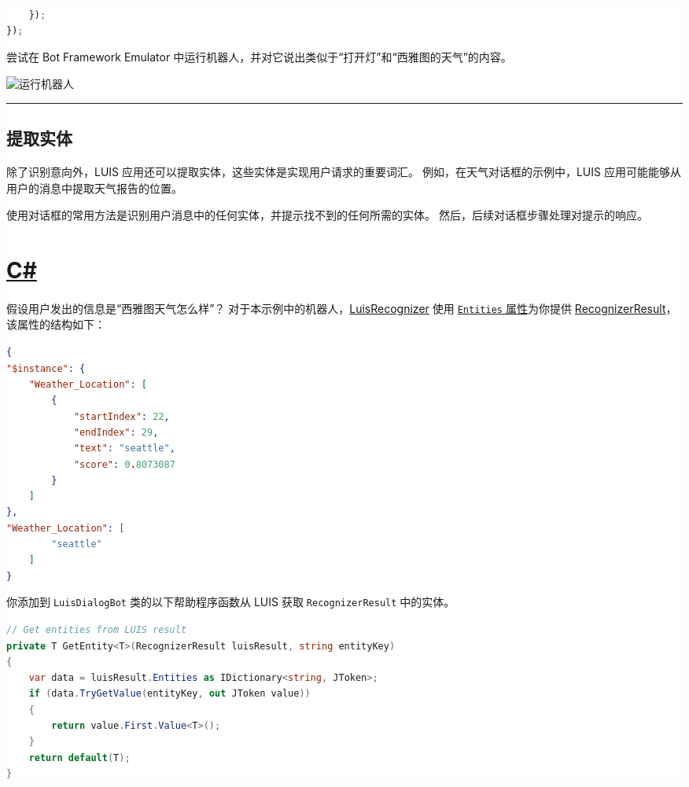```javascript
    });
});
```

尝试在 Bot Framework Emulator 中运行机器人，并对它说出类似于“打开灯”和“西雅图的天气”的内容。

![运行机器人](./media/how-to-luis/run-luis-bot-js-single-step-dialog.png)

---

## <a name="extract-entities"></a>提取实体

除了识别意向外，LUIS 应用还可以提取实体，这些实体是实现用户请求的重要词汇。 例如，在天气对话框的示例中，LUIS 应用可能能够从用户的消息中提取天气报告的位置。 

使用对话框的常用方法是识别用户消息中的任何实体，并提示找不到的任何所需的实体。 然后，后续对话框步骤处理对提示的响应。

# <a name="ctabcs"></a>[C#](#tab/cs)

假设用户发出的信息是“西雅图天气怎么样”？ 对于本示例中的机器人，[LuisRecognizer](https://docs.microsoft.com/en-us/dotnet/api/microsoft.bot.builder.ai.luis.luisrecognizer) 使用 [`Entities` 属性](https://docs.microsoft.com/en-us/dotnet/api/microsoft.bot.builder.core.extensions.recognizerresult#properties-)为你提供 [RecognizerResult](https://docs.microsoft.com/en-us/dotnet/api/microsoft.bot.builder.core.extensions.recognizerresult)，该属性的结构如下：

```json
{
"$instance": {
    "Weather_Location": [
        {
            "startIndex": 22,
            "endIndex": 29,
            "text": "seattle",
            "score": 0.8073087
        }
    ]
},
"Weather_Location": [
        "seattle"
    ]
}
```

你添加到 `LuisDialogBot` 类的以下帮助程序函数从 LUIS 获取 `RecognizerResult` 中的实体。

```cs
// Get entities from LUIS result
private T GetEntity<T>(RecognizerResult luisResult, string entityKey)
{
    var data = luisResult.Entities as IDictionary<string, JToken>;
    if (data.TryGetValue(entityKey, out JToken value))
    {
        return value.First.Value<T>();
    }
    return default(T);
}
```
